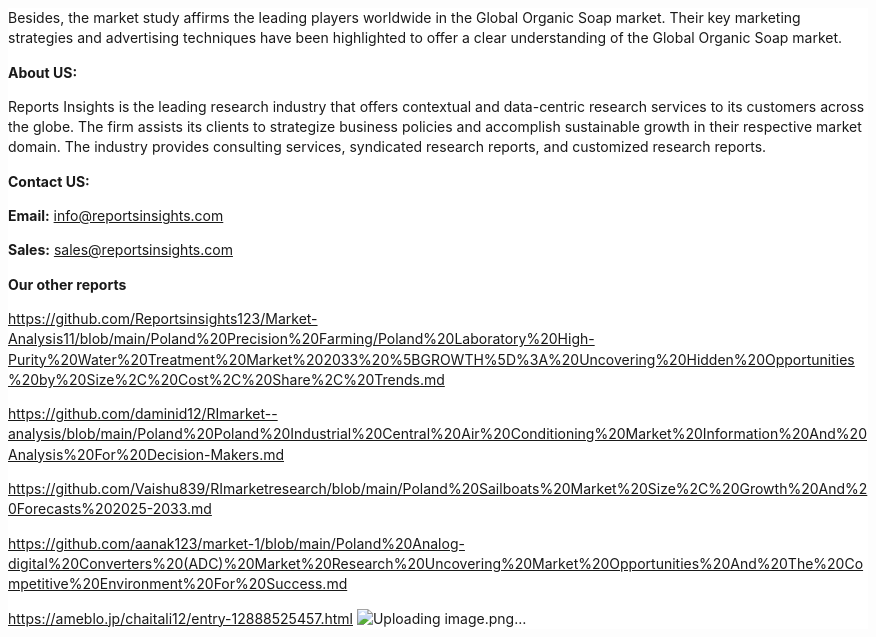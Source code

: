 Besides, the market study affirms the leading players worldwide in the Global Organic Soap market. Their key marketing strategies and advertising techniques have been highlighted to offer a clear understanding of the Global Organic Soap market.

<strong><strong>About US</strong>:</strong>

Reports Insights is the leading research industry that offers contextual and data-centric research services to its customers across the globe. The firm assists its clients to strategize business policies and accomplish sustainable growth in their respective market domain. The industry provides consulting services, syndicated research reports, and customized research reports.

<strong>Contact US:</strong>

<p class=><b>Email:</b> <a href=mailto:info@reportsinsights.com>info@reportsinsights.com</a></p>
<p class=><b>Sales:</b> <a href=mailto:sales@reportsinsights.com>sales@reportsinsights.com</a></p>

<strong>Our other reports</strong>

<a href=https://github.com/Reportsinsights123/Market-Analysis11/blob/main/Poland%20Precision%20Farming/Poland%20Laboratory%20High-Purity%20Water%20Treatment%20Market%202033%20%5BGROWTH%5D%3A%20Uncovering%20Hidden%20Opportunities%20by%20Size%2C%20Cost%2C%20Share%2C%20Trends.md>https://github.com/Reportsinsights123/Market-Analysis11/blob/main/Poland%20Precision%20Farming/Poland%20Laboratory%20High-Purity%20Water%20Treatment%20Market%202033%20%5BGROWTH%5D%3A%20Uncovering%20Hidden%20Opportunities%20by%20Size%2C%20Cost%2C%20Share%2C%20Trends.md</a>

<a href=https://github.com/daminid12/RImarket--analysis/blob/main/Poland%20Poland%20Industrial%20Central%20Air%20Conditioning%20Market%20Information%20And%20Analysis%20For%20Decision-Makers.md>https://github.com/daminid12/RImarket--analysis/blob/main/Poland%20Poland%20Industrial%20Central%20Air%20Conditioning%20Market%20Information%20And%20Analysis%20For%20Decision-Makers.md</a>

<a href=https://github.com/Vaishu839/RImarketresearch/blob/main/Poland%20Sailboats%20Market%20Size%2C%20Growth%20And%20Forecasts%202025-2033.md>https://github.com/Vaishu839/RImarketresearch/blob/main/Poland%20Sailboats%20Market%20Size%2C%20Growth%20And%20Forecasts%202025-2033.md</a>

<a href=https://github.com/aanak123/market-1/blob/main/Poland%20Analog-digital%20Converters%20(ADC)%20Market%20Research%20Uncovering%20Market%20Opportunities%20And%20The%20Competitive%20Environment%20For%20Success.md>https://github.com/aanak123/market-1/blob/main/Poland%20Analog-digital%20Converters%20(ADC)%20Market%20Research%20Uncovering%20Market%20Opportunities%20And%20The%20Competitive%20Environment%20For%20Success.md</a>

<a href=https://ameblo.jp/chaitali12/entry-12888525457.html>https://ameblo.jp/chaitali12/entry-12888525457.html</a>
![Uploading image.png…]()
